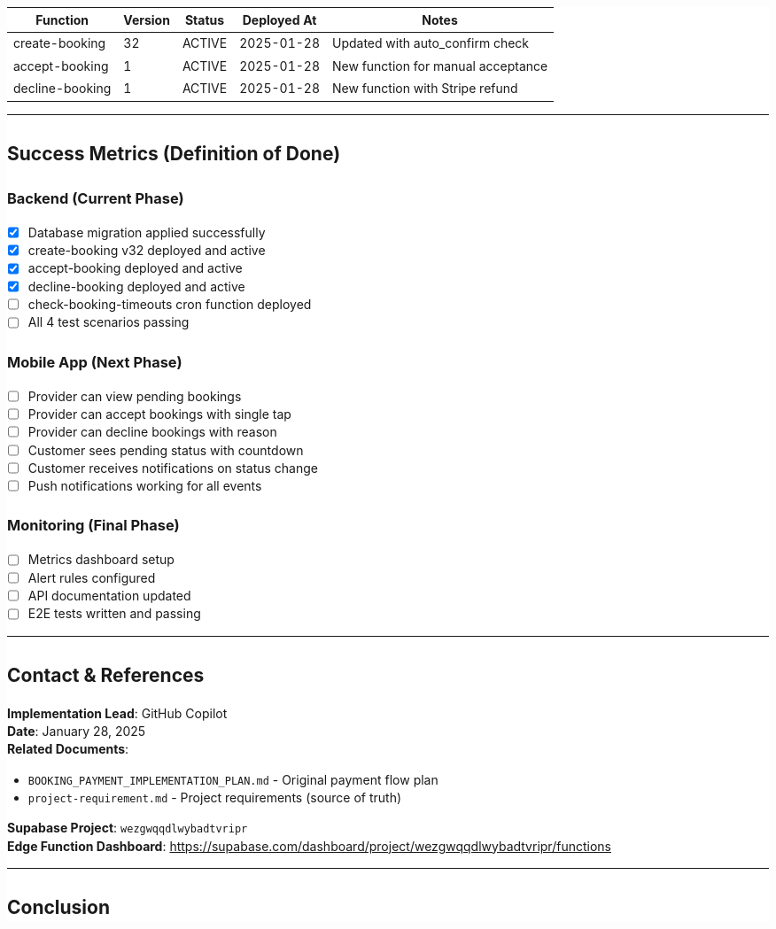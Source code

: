 | Function | Version | Status | Deployed At | Notes |
|----------|---------|--------|-------------|-------|
| create-booking | 32 | ACTIVE | 2025-01-28 | Updated with auto_confirm check |
| accept-booking | 1 | ACTIVE | 2025-01-28 | New function for manual acceptance |
| decline-booking | 1 | ACTIVE | 2025-01-28 | New function with Stripe refund |

---

## Success Metrics (Definition of Done)

### Backend (Current Phase)
- [x] Database migration applied successfully
- [x] create-booking v32 deployed and active
- [x] accept-booking deployed and active
- [x] decline-booking deployed and active
- [ ] check-booking-timeouts cron function deployed
- [ ] All 4 test scenarios passing

### Mobile App (Next Phase)
- [ ] Provider can view pending bookings
- [ ] Provider can accept bookings with single tap
- [ ] Provider can decline bookings with reason
- [ ] Customer sees pending status with countdown
- [ ] Customer receives notifications on status change
- [ ] Push notifications working for all events

### Monitoring (Final Phase)
- [ ] Metrics dashboard setup
- [ ] Alert rules configured
- [ ] API documentation updated
- [ ] E2E tests written and passing

---

## Contact & References

**Implementation Lead**: GitHub Copilot  
**Date**: January 28, 2025  
**Related Documents**:
- `BOOKING_PAYMENT_IMPLEMENTATION_PLAN.md` - Original payment flow plan
- `project-requirement.md` - Project requirements (source of truth)

**Supabase Project**: `wezgwqqdlwybadtvripr`  
**Edge Function Dashboard**: https://supabase.com/dashboard/project/wezgwqqdlwybadtvripr/functions

---

## Conclusion
